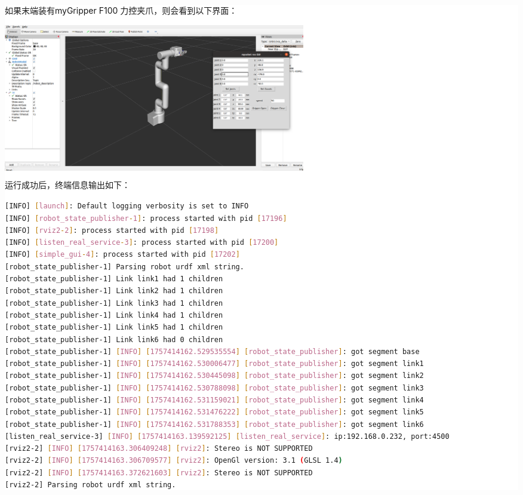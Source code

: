 如果末端装有myGripper F100 力控夹爪，则会看到以下界面：

<img src =../../../resources/3-FunctionsAndApplications/6.developmentGuide/ROS/ROS2/rviz2/rviz2-6_1.png
width ="500"  align = "center">

运行成功后，终端信息输出如下：

```bash
[INFO] [launch]: Default logging verbosity is set to INFO
[INFO] [robot_state_publisher-1]: process started with pid [17196]
[INFO] [rviz2-2]: process started with pid [17198]
[INFO] [listen_real_service-3]: process started with pid [17200]
[INFO] [simple_gui-4]: process started with pid [17202]
[robot_state_publisher-1] Parsing robot urdf xml string.
[robot_state_publisher-1] Link link1 had 1 children
[robot_state_publisher-1] Link link2 had 1 children
[robot_state_publisher-1] Link link3 had 1 children
[robot_state_publisher-1] Link link4 had 1 children
[robot_state_publisher-1] Link link5 had 1 children
[robot_state_publisher-1] Link link6 had 0 children
[robot_state_publisher-1] [INFO] [1757414162.529535554] [robot_state_publisher]: got segment base
[robot_state_publisher-1] [INFO] [1757414162.530006477] [robot_state_publisher]: got segment link1
[robot_state_publisher-1] [INFO] [1757414162.530445098] [robot_state_publisher]: got segment link2
[robot_state_publisher-1] [INFO] [1757414162.530788098] [robot_state_publisher]: got segment link3
[robot_state_publisher-1] [INFO] [1757414162.531159021] [robot_state_publisher]: got segment link4
[robot_state_publisher-1] [INFO] [1757414162.531476222] [robot_state_publisher]: got segment link5
[robot_state_publisher-1] [INFO] [1757414162.531788353] [robot_state_publisher]: got segment link6
[listen_real_service-3] [INFO] [1757414163.139592125] [listen_real_service]: ip:192.168.0.232, port:4500
[rviz2-2] [INFO] [1757414163.306409248] [rviz2]: Stereo is NOT SUPPORTED
[rviz2-2] [INFO] [1757414163.306709577] [rviz2]: OpenGl version: 3.1 (GLSL 1.4)
[rviz2-2] [INFO] [1757414163.372621603] [rviz2]: Stereo is NOT SUPPORTED
[rviz2-2] Parsing robot urdf xml string.
```
